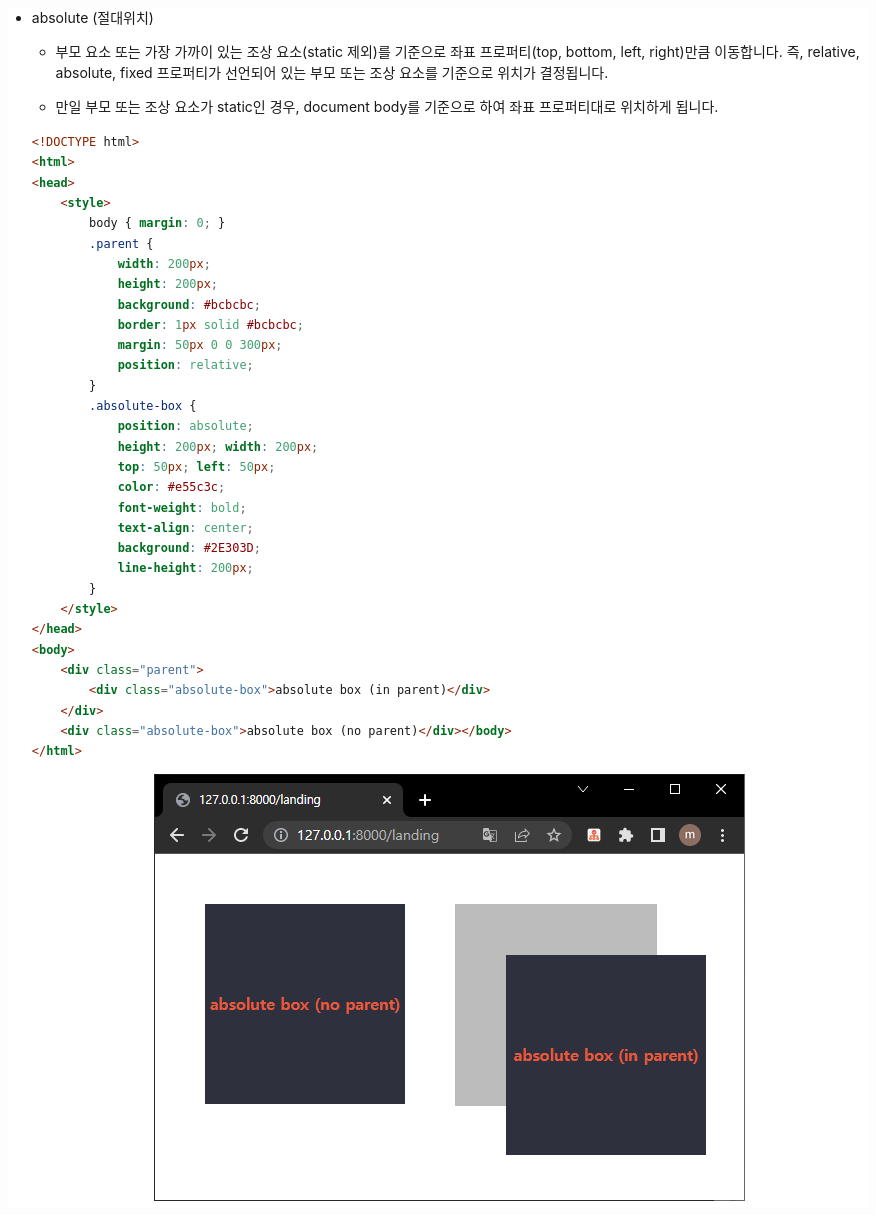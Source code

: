 - absolute (절대위치)

	- 부모 요소 또는 가장 가까이 있는 조상 요소(static 제외)를 기준으로 좌표 프로퍼티(top, bottom, left, right)만큼 이동합니다. 즉, relative, absolute, fixed 프로퍼티가 선언되어 있는 부모 또는 조상 요소를 기준으로 위치가 결정됩니다.

	- 만일 부모 또는 조상 요소가 static인 경우, document body를 기준으로 하여 좌표 프로퍼티대로 위치하게 됩니다.

	```html
	<!DOCTYPE html>
	<html>
	<head>
		<style>
			body { margin: 0; }
			.parent {
				width: 200px;
				height: 200px;
				background: #bcbcbc;
				border: 1px solid #bcbcbc;
				margin: 50px 0 0 300px;
				position: relative;
			}
			.absolute-box {
				position: absolute;
				height: 200px; width: 200px;
				top: 50px; left: 50px;
				color: #e55c3c;
				font-weight: bold;
				text-align: center;
				background: #2E303D;
				line-height: 200px;
			}
		</style>
	</head>
	<body>
		<div class="parent">
			<div class="absolute-box">absolute box (in parent)</div>
		</div>
		<div class="absolute-box">absolute box (no parent)</div></body>
	</html>
	```

	<p align="center"><img src="./img//34.png"></p>
